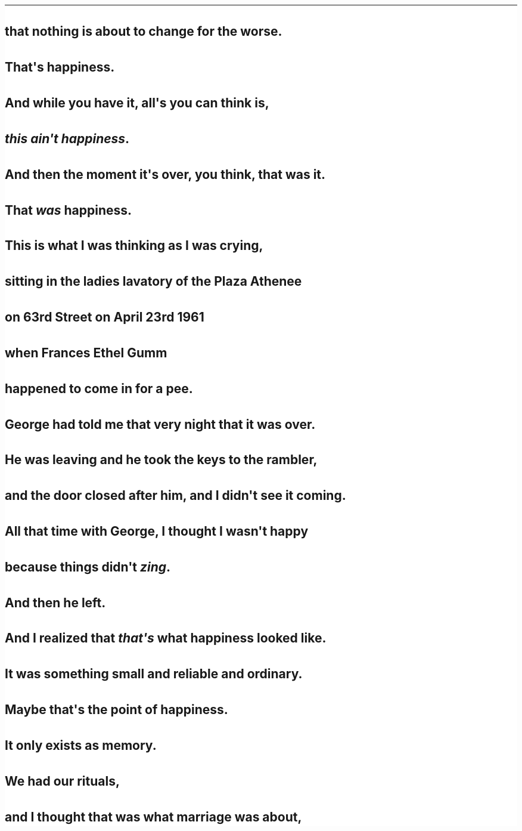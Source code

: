 
---
that nothing is about
to change for the worse.
---
That's happiness.
---
And while you have it,
all's you can think is,
---
_this ain't happiness_.
---
And then the moment it's
over, you think, that was it.
---
That _was_ happiness.
---
This is what I was
thinking as I was crying,
---
sitting in the ladies
lavatory of the Plaza Athenee
---
on 63rd Street on April 23rd 1961
---
when Frances Ethel Gumm
---
happened to come in for a pee.
---
George had told me that
very night that it was over.
---
He was leaving and he took
the keys to the rambler,
---
and the door closed after him,
and I didn't see it coming.
---
All that time with George,
I thought I wasn't happy
---
because things didn't _zing_.
---
And then he left.
---
And I realized that _that's_
what happiness looked like.
---
It was something small
and reliable and ordinary.
---
Maybe that's the point of happiness.
---
It only exists as memory.
---
We had our rituals,
---
and I thought that was
what marriage was about,
---